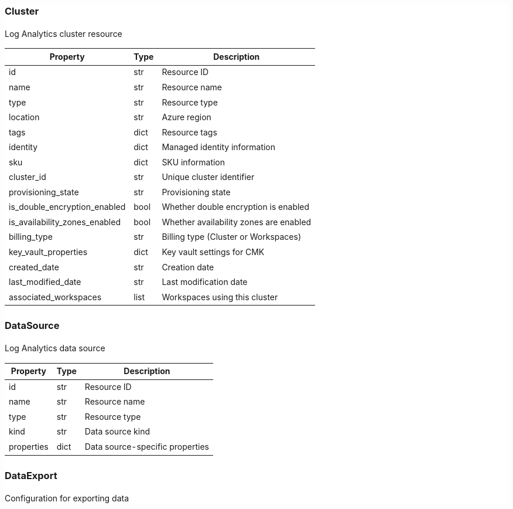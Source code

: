 ### Cluster

Log Analytics cluster resource

| Property | Type | Description |
|----------|------|-------------|
| id | str | Resource ID |
| name | str | Resource name |
| type | str | Resource type |
| location | str | Azure region |
| tags | dict | Resource tags |
| identity | dict | Managed identity information |
| sku | dict | SKU information |
| cluster_id | str | Unique cluster identifier |
| provisioning_state | str | Provisioning state |
| is_double_encryption_enabled | bool | Whether double encryption is enabled |
| is_availability_zones_enabled | bool | Whether availability zones are enabled |
| billing_type | str | Billing type (Cluster or Workspaces) |
| key_vault_properties | dict | Key vault settings for CMK |
| created_date | str | Creation date |
| last_modified_date | str | Last modification date |
| associated_workspaces | list | Workspaces using this cluster |

### DataSource

Log Analytics data source

| Property | Type | Description |
|----------|------|-------------|
| id | str | Resource ID |
| name | str | Resource name |
| type | str | Resource type |
| kind | str | Data source kind |
| properties | dict | Data source-specific properties |

### DataExport

Configuration for exporting data

